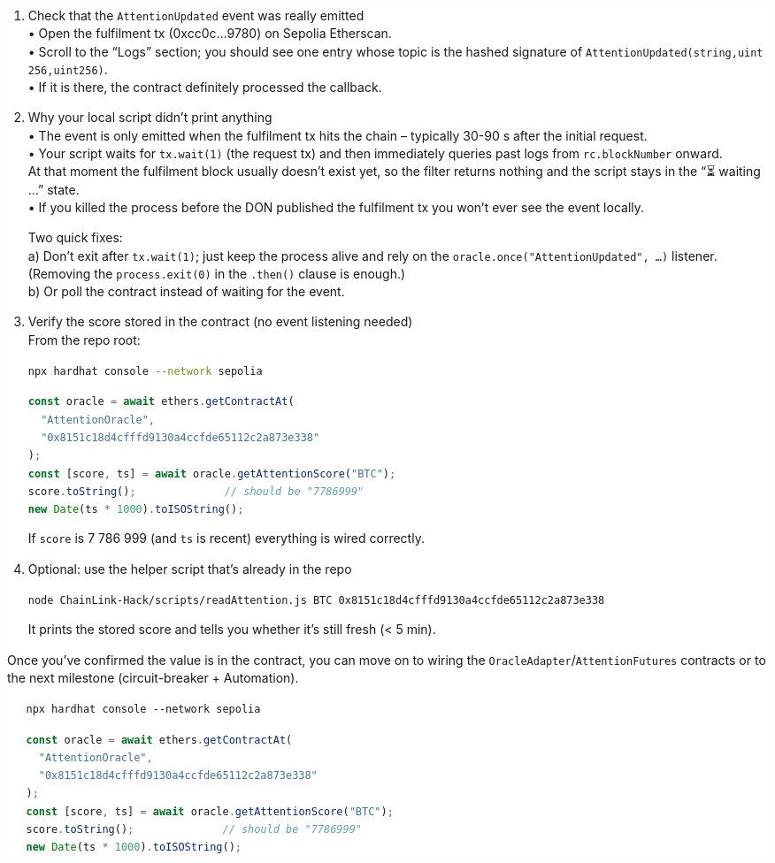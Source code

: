 1. Check that the `AttentionUpdated` event was really emitted  
   • Open the fulfilment tx (0xcc0c…9780) on Sepolia Etherscan.  
   • Scroll to the “Logs” section; you should see one entry whose topic is the hashed
     signature of `AttentionUpdated(string,uint256,uint256)`.  
   • If it is there, the contract definitely processed the callback.

2. Why your local script didn’t print anything  
   • The event is only emitted when the fulfilment tx hits the chain – typically 30-90 s
     after the initial request.  
   • Your script waits for `tx.wait(1)` (the request tx) and then immediately queries
     past logs from `rc.blockNumber` onward.  
     At that moment the fulfilment block usually doesn’t exist yet, so the filter returns
     nothing and the script stays in the “⏳ waiting …” state.  
   • If you killed the process before the DON published the fulfilment tx you won’t ever
     see the event locally.

   Two quick fixes:  
   a)  Don’t exit after `tx.wait(1)`; just keep the process alive and rely on the
       `oracle.once("AttentionUpdated", …)` listener.  
       (Removing the `process.exit(0)` in the `.then()` clause is enough.)  
   b)  Or poll the contract instead of waiting for the event.

3. Verify the score stored in the contract (no event listening needed)  
   From the repo root:

   ```bash
   npx hardhat console --network sepolia
   ```

   ```js
   const oracle = await ethers.getContractAt(
     "AttentionOracle",
     "0x8151c18d4cfffd9130a4ccfde65112c2a873e338"
   );
   const [score, ts] = await oracle.getAttentionScore("BTC");
   score.toString();              // should be "7786999"
   new Date(ts * 1000).toISOString();
   ```

   If `score` is 7 786 999 (and `ts` is recent) everything is wired correctly.

4. Optional: use the helper script that’s already in the repo

   ```bash
   node ChainLink-Hack/scripts/readAttention.js BTC 0x8151c18d4cfffd9130a4ccfde65112c2a873e338
   ```

   It prints the stored score and tells you whether it’s still fresh (< 5 min).

Once you’ve confirmed the value is in the contract, you can move on to wiring the `OracleAdapter`/`AttentionFutures` contracts or to the next milestone (circuit-breaker + Automation).

```shellscript
   npx hardhat console --network sepolia
```

```javascript
   const oracle = await ethers.getContractAt(
     "AttentionOracle",
     "0x8151c18d4cfffd9130a4ccfde65112c2a873e338"
   );
   const [score, ts] = await oracle.getAttentionScore("BTC");
   score.toString();              // should be "7786999"
   new Date(ts * 1000).toISOString();
```
